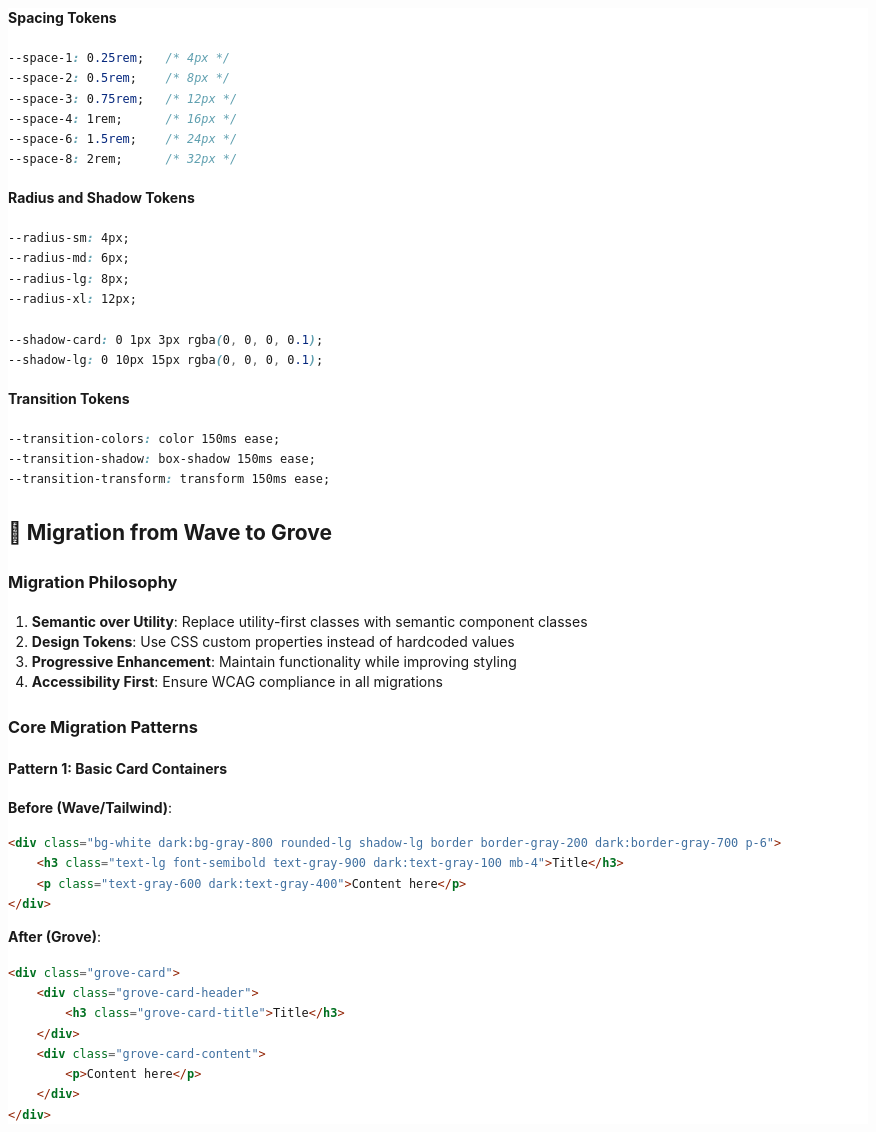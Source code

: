 #### Spacing Tokens
```css
--space-1: 0.25rem;   /* 4px */
--space-2: 0.5rem;    /* 8px */
--space-3: 0.75rem;   /* 12px */
--space-4: 1rem;      /* 16px */
--space-6: 1.5rem;    /* 24px */
--space-8: 2rem;      /* 32px */
```

#### Radius and Shadow Tokens
```css
--radius-sm: 4px;
--radius-md: 6px;
--radius-lg: 8px;
--radius-xl: 12px;

--shadow-card: 0 1px 3px rgba(0, 0, 0, 0.1);
--shadow-lg: 0 10px 15px rgba(0, 0, 0, 0.1);
```

#### Transition Tokens
```css
--transition-colors: color 150ms ease;
--transition-shadow: box-shadow 150ms ease;
--transition-transform: transform 150ms ease;
```

## 📁 Migration from Wave to Grove

### Migration Philosophy
1. **Semantic over Utility**: Replace utility-first classes with semantic component classes
2. **Design Tokens**: Use CSS custom properties instead of hardcoded values
3. **Progressive Enhancement**: Maintain functionality while improving styling
4. **Accessibility First**: Ensure WCAG compliance in all migrations

### Core Migration Patterns

#### Pattern 1: Basic Card Containers
**Before (Wave/Tailwind)**:
```html
<div class="bg-white dark:bg-gray-800 rounded-lg shadow-lg border border-gray-200 dark:border-gray-700 p-6">
    <h3 class="text-lg font-semibold text-gray-900 dark:text-gray-100 mb-4">Title</h3>
    <p class="text-gray-600 dark:text-gray-400">Content here</p>
</div>
```

**After (Grove)**:
```html
<div class="grove-card">
    <div class="grove-card-header">
        <h3 class="grove-card-title">Title</h3>
    </div>
    <div class="grove-card-content">
        <p>Content here</p>
    </div>
</div>
```
